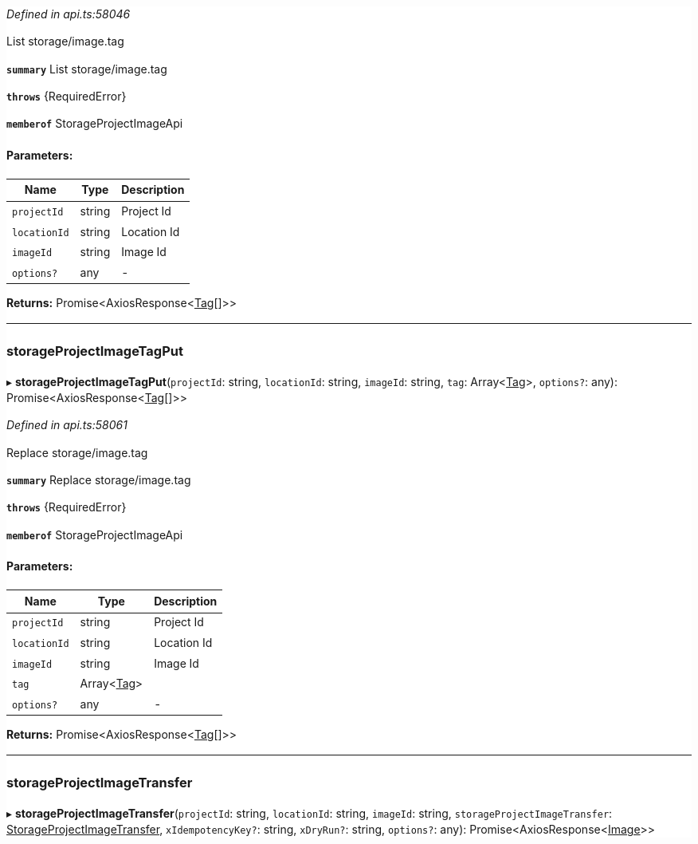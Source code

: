 *Defined in api.ts:58046*

List storage/image.tag

**`summary`** List storage/image.tag

**`throws`** {RequiredError}

**`memberof`** StorageProjectImageApi

#### Parameters:

Name | Type | Description |
------ | ------ | ------ |
`projectId` | string | Project Id |
`locationId` | string | Location Id |
`imageId` | string | Image Id |
`options?` | any | - |

**Returns:** Promise\<AxiosResponse\<[Tag](../interfaces/_api_.tag.md)[]>>

___

### storageProjectImageTagPut

▸ **storageProjectImageTagPut**(`projectId`: string, `locationId`: string, `imageId`: string, `tag`: Array\<[Tag](../interfaces/_api_.tag.md)>, `options?`: any): Promise\<AxiosResponse\<[Tag](../interfaces/_api_.tag.md)[]>>

*Defined in api.ts:58061*

Replace storage/image.tag

**`summary`** Replace storage/image.tag

**`throws`** {RequiredError}

**`memberof`** StorageProjectImageApi

#### Parameters:

Name | Type | Description |
------ | ------ | ------ |
`projectId` | string | Project Id |
`locationId` | string | Location Id |
`imageId` | string | Image Id |
`tag` | Array\<[Tag](../interfaces/_api_.tag.md)> |  |
`options?` | any | - |

**Returns:** Promise\<AxiosResponse\<[Tag](../interfaces/_api_.tag.md)[]>>

___

### storageProjectImageTransfer

▸ **storageProjectImageTransfer**(`projectId`: string, `locationId`: string, `imageId`: string, `storageProjectImageTransfer`: [StorageProjectImageTransfer](../interfaces/_api_.storageprojectimagetransfer.md), `xIdempotencyKey?`: string, `xDryRun?`: string, `options?`: any): Promise\<AxiosResponse\<[Image](../interfaces/_api_.image.md)>>
